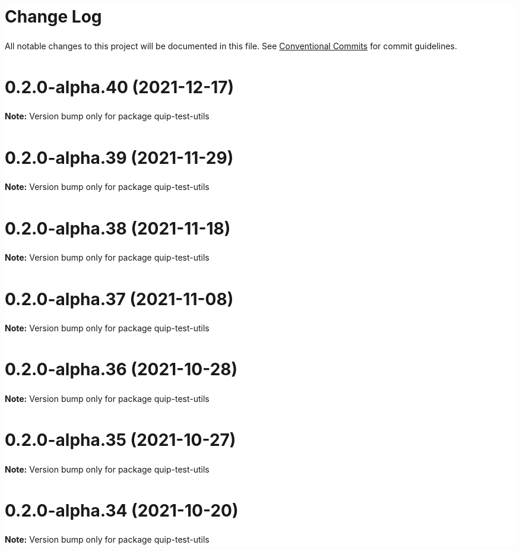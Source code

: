 # Change Log

All notable changes to this project will be documented in this file.
See [Conventional Commits](https://conventionalcommits.org) for commit guidelines.

# 0.2.0-alpha.40 (2021-12-17)

**Note:** Version bump only for package quip-test-utils





# 0.2.0-alpha.39 (2021-11-29)

**Note:** Version bump only for package quip-test-utils





# 0.2.0-alpha.38 (2021-11-18)

**Note:** Version bump only for package quip-test-utils





# 0.2.0-alpha.37 (2021-11-08)

**Note:** Version bump only for package quip-test-utils





# 0.2.0-alpha.36 (2021-10-28)

**Note:** Version bump only for package quip-test-utils





# 0.2.0-alpha.35 (2021-10-27)

**Note:** Version bump only for package quip-test-utils





# 0.2.0-alpha.34 (2021-10-20)

**Note:** Version bump only for package quip-test-utils
